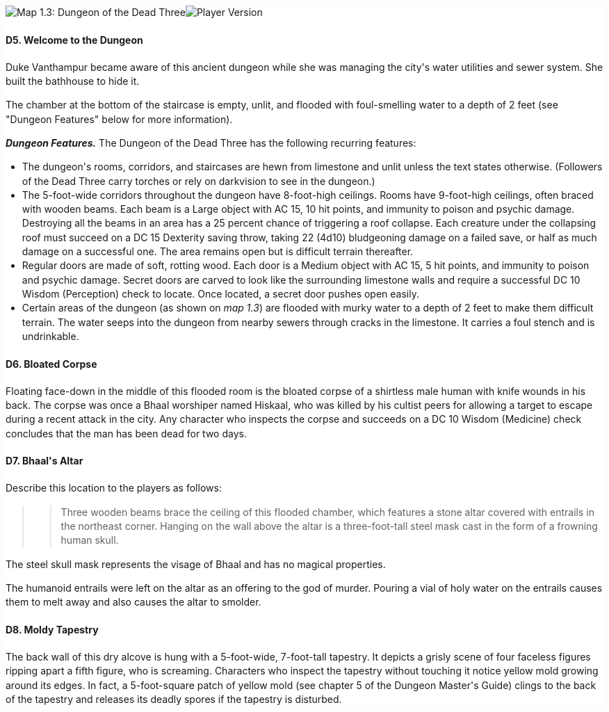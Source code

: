 ![Map 1.3: Dungeon of the Dead Three](img/adventure/BGDIA/010-scp8p-map-1-3-dm.webp)![Player Version](img/adventure/BGDIA/011-6opzj-map-1-3.webp)
#### D5. Welcome to the Dungeon

Duke Vanthampur became aware of this ancient dungeon while she was managing the city's water utilities and sewer system. She built the bathhouse to hide it.

The chamber at the bottom of the staircase is empty, unlit, and flooded with foul-smelling water to a depth of 2 feet (see "Dungeon Features" below for more information).

***Dungeon Features.*** The Dungeon of the Dead Three has the following recurring features:

- The dungeon's rooms, corridors, and staircases are hewn from limestone and unlit unless the text states otherwise. (Followers of the Dead Three carry torches or rely on darkvision to see in the dungeon.)
- The 5-foot-wide corridors throughout the dungeon have 8-foot-high ceilings. Rooms have 9-foot-high ceilings, often braced with wooden beams. Each beam is a Large object with AC 15, 10 hit points, and immunity to poison and psychic damage. Destroying all the beams in an area has a 25 percent chance of triggering a roof collapse. Each creature under the collapsing roof must succeed on a DC 15 Dexterity saving throw, taking 22 (4d10) bludgeoning damage on a failed save, or half as much damage on a successful one. The area remains open but is difficult terrain thereafter.
- Regular doors are made of soft, rotting wood. Each door is a Medium object with AC 15, 5 hit points, and immunity to poison and psychic damage. Secret doors are carved to look like the surrounding limestone walls and require a successful DC 10 Wisdom (Perception) check to locate. Once located, a secret door pushes open easily.
- Certain areas of the dungeon (as shown on *map 1.3*) are flooded with murky water to a depth of 2 feet to make them difficult terrain. The water seeps into the dungeon from nearby sewers through cracks in the limestone. It carries a foul stench and is undrinkable.

#### D6. Bloated Corpse

Floating face-down in the middle of this flooded room is the bloated corpse of a shirtless male human with knife wounds in his back. The corpse was once a Bhaal worshiper named Hiskaal, who was killed by his cultist peers for allowing a target to escape during a recent attack in the city. Any character who inspects the corpse and succeeds on a DC 10 Wisdom (Medicine) check concludes that the man has been dead for two days.

#### D7. Bhaal's Altar

Describe this location to the players as follows:

>>Three wooden beams brace the ceiling of this flooded chamber, which features a stone altar covered with entrails in the northeast corner. Hanging on the wall above the altar is a three-foot-tall steel mask cast in the form of a frowning human skull.
>>

The steel skull mask represents the visage of Bhaal and has no magical properties.

The humanoid entrails were left on the altar as an offering to the god of murder. Pouring a vial of holy water on the entrails causes them to melt away and also causes the altar to smolder.

#### D8. Moldy Tapestry

The back wall of this dry alcove is hung with a 5-foot-wide, 7-foot-tall tapestry. It depicts a grisly scene of four faceless figures ripping apart a fifth figure, who is screaming. Characters who inspect the tapestry without touching it notice yellow mold growing around its edges. In fact, a 5-foot-square patch of yellow mold (see chapter 5 of the Dungeon Master's Guide) clings to the back of the tapestry and releases its deadly spores if the tapestry is disturbed.
